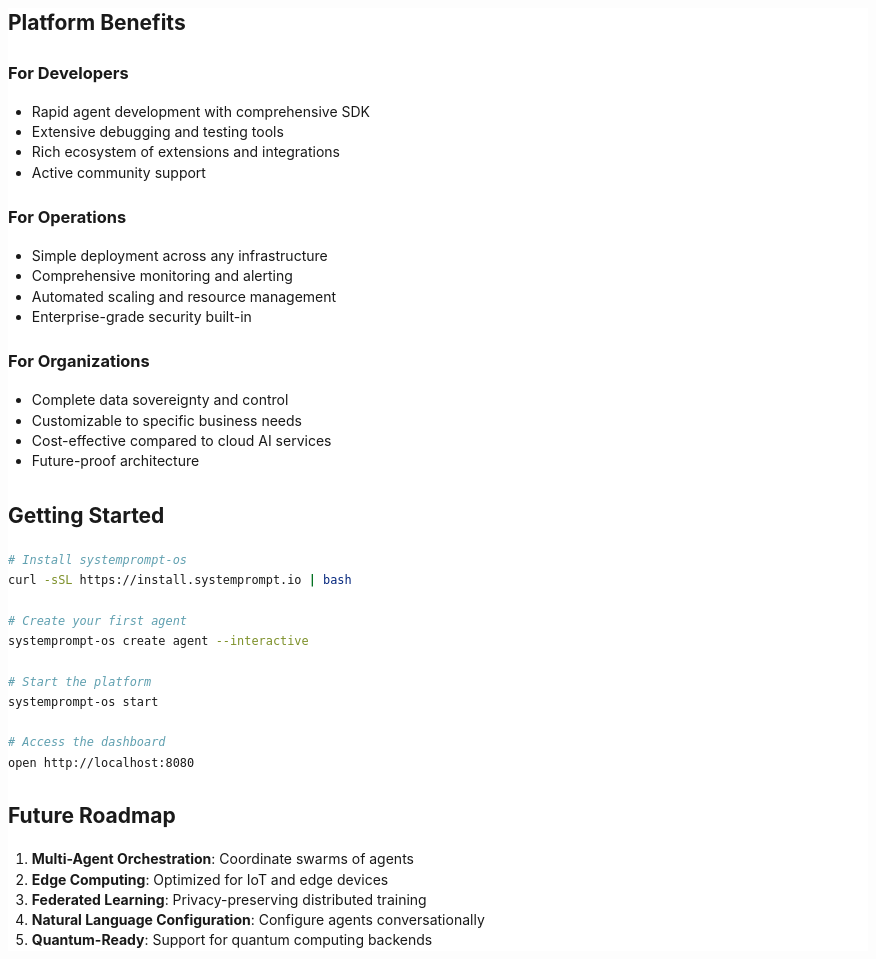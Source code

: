 ## Platform Benefits

### For Developers
- Rapid agent development with comprehensive SDK
- Extensive debugging and testing tools
- Rich ecosystem of extensions and integrations
- Active community support

### For Operations
- Simple deployment across any infrastructure
- Comprehensive monitoring and alerting
- Automated scaling and resource management
- Enterprise-grade security built-in

### For Organizations
- Complete data sovereignty and control
- Customizable to specific business needs
- Cost-effective compared to cloud AI services
- Future-proof architecture

## Getting Started

```bash
# Install systemprompt-os
curl -sSL https://install.systemprompt.io | bash

# Create your first agent
systemprompt-os create agent --interactive

# Start the platform
systemprompt-os start

# Access the dashboard
open http://localhost:8080
```

## Future Roadmap

1. **Multi-Agent Orchestration**: Coordinate swarms of agents
2. **Edge Computing**: Optimized for IoT and edge devices
3. **Federated Learning**: Privacy-preserving distributed training
4. **Natural Language Configuration**: Configure agents conversationally
5. **Quantum-Ready**: Support for quantum computing backends